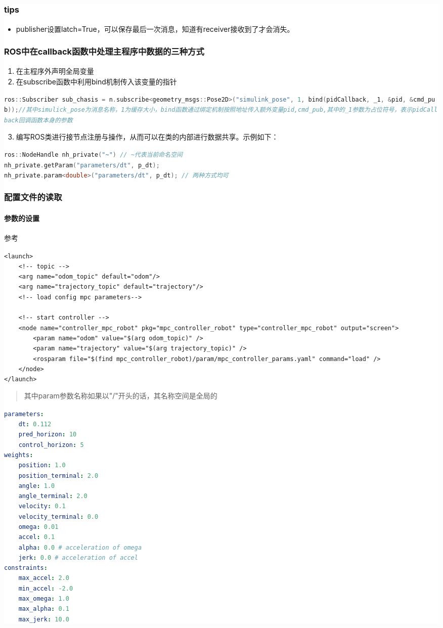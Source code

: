 ### tips
- publisher设置latch=True，可以保存最后一次消息，知道有receiver接收到了才会消失。
### ROS中在callback函数中处理主程序中数据的三种方式
1. 在主程序外声明全局变量
2. 在subscribe函数中利用bind机制传入该变量的指针
``` C++
ros::Subscriber sub_chasis = n.subscribe<geometry_msgs::Pose2D>("simulink_pose", 1, bind(pidCallback, _1, &pid, &cmd_pub));//其中simulick_pose为消息名称，1为缓存大小，bind函数通过绑定机制按照地址传入额外变量pid,cmd_pub,其中的_1参数为占位符号，表示pidCallback回调函数本身的参数

```
3. 编写ROS类进行接节点注册与操作，从而可以在类的内部进行数据共享。示例如下：
```C++
ros::NodeHandle nh_private("~") // ~代表当前命名空间
nh_private.getParam("parameters/dt", p_dt);
nh_private.param<double>("parameters/dt", p_dt); // 两种方式均可

```

### 配置文件的读取
#### 参数的设置
参考
```launch
<launch>
    <!-- topic -->
	<arg name="odom_topic" default="odom"/>
	<arg name="trajectory_topic" default="trajectory"/>
    <!-- load config mpc parameters-->

    <!-- start controller -->
    <node name="controller_mpc_robot" pkg="mpc_controller_robot" type="controller_mpc_robot" output="screen">
        <param name="odom" value="$(arg odom_topic)" />
        <param name="trajectory" value="$(arg trajectory_topic)" />
        <rosparam file="$(find mpc_controller_robot)/param/mpc_controller_params.yaml" command="load" />
    </node>
</launch>
```
> 其中param参数名称如果以"/"开头的话，其名称空间是全局的

```yaml
parameters:
    dt: 0.112
    pred_horizon: 10
    control_horizon: 5
weights:
    position: 1.0
    position_terminal: 2.0
    angle: 1.0
    angle_terminal: 2.0
    velocity: 0.1
    velocity_terminal: 0.0
    omega: 0.01
    accel: 0.1
    alpha: 0.0 # acceleration of omega
    jerk: 0.0 # acceleration of accel
constraints:
    max_accel: 2.0
    min_accel: -2.0
    max_omega: 1.0
    max_alpha: 0.1
    max_jerk: 10.0
```